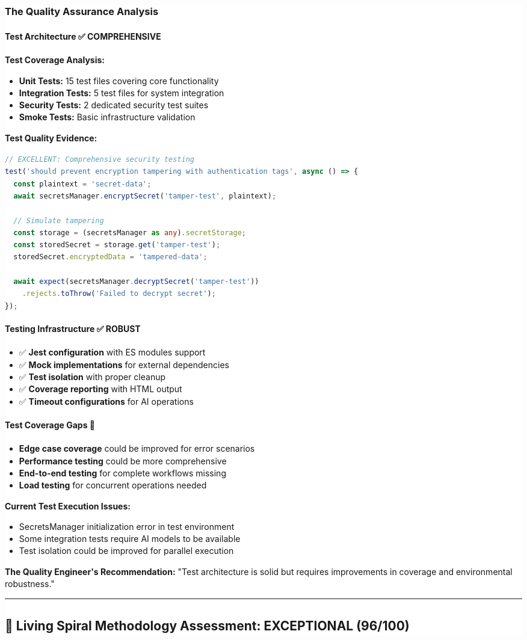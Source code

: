 ### The Quality Assurance Analysis

#### Test Architecture ✅ COMPREHENSIVE
**Test Coverage Analysis:**
- **Unit Tests:** 15 test files covering core functionality
- **Integration Tests:** 5 test files for system integration
- **Security Tests:** 2 dedicated security test suites
- **Smoke Tests:** Basic infrastructure validation

**Test Quality Evidence:**
```typescript
// EXCELLENT: Comprehensive security testing
test('should prevent encryption tampering with authentication tags', async () => {
  const plaintext = 'secret-data';
  await secretsManager.encryptSecret('tamper-test', plaintext);
  
  // Simulate tampering
  const storage = (secretsManager as any).secretStorage;
  const storedSecret = storage.get('tamper-test');
  storedSecret.encryptedData = 'tampered-data';
  
  await expect(secretsManager.decryptSecret('tamper-test'))
    .rejects.toThrow('Failed to decrypt secret');
});
```

#### Testing Infrastructure ✅ ROBUST
- ✅ **Jest configuration** with ES modules support
- ✅ **Mock implementations** for external dependencies
- ✅ **Test isolation** with proper cleanup
- ✅ **Coverage reporting** with HTML output
- ✅ **Timeout configurations** for AI operations

#### Test Coverage Gaps 🔧
- **Edge case coverage** could be improved for error scenarios
- **Performance testing** could be more comprehensive
- **End-to-end testing** for complete workflows missing
- **Load testing** for concurrent operations needed

**Current Test Execution Issues:**
- SecretsManager initialization error in test environment
- Some integration tests require AI models to be available
- Test isolation could be improved for parallel execution

**The Quality Engineer's Recommendation:** "Test architecture is solid but requires improvements in coverage and environmental robustness."

---

## 🎯 Living Spiral Methodology Assessment: EXCEPTIONAL (96/100)
